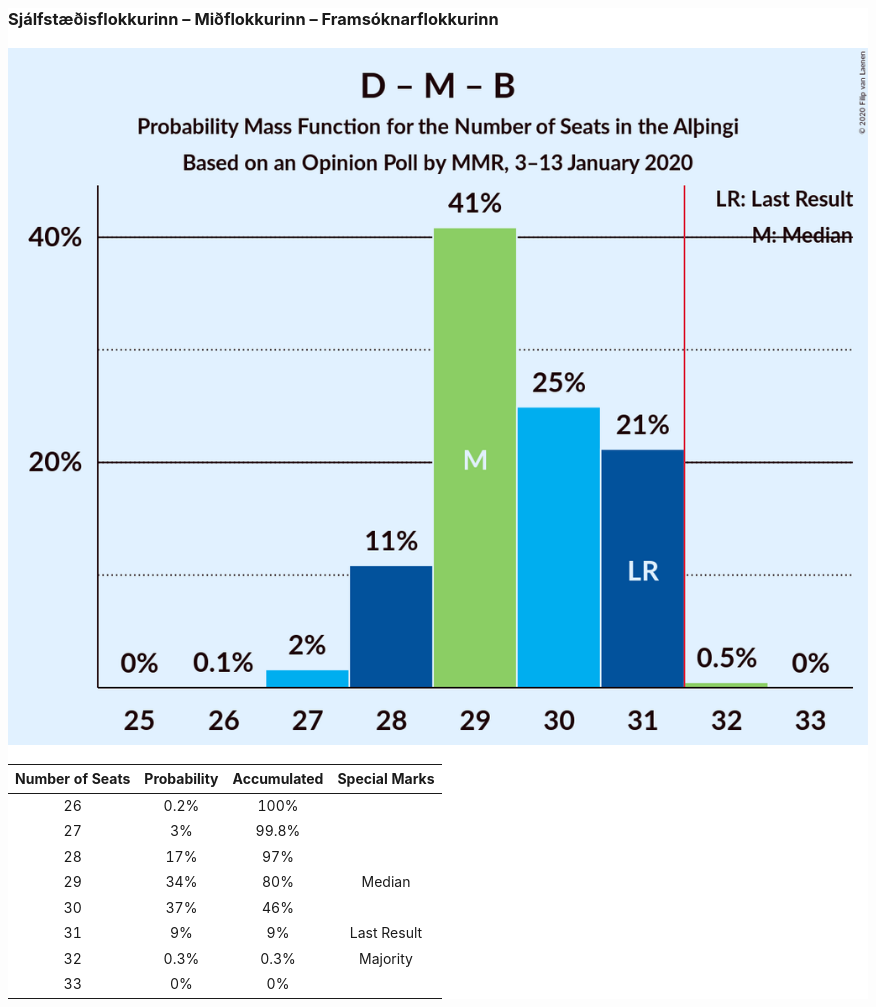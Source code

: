 ### Sjálfstæðisflokkurinn – Miðflokkurinn – Framsóknarflokkurinn

![Graph with seats probability mass function not yet produced](2020-01-13-MMR-coalitions-seats-pmf-d–m–b.png "Seats Probability Mass Function")

| Number of Seats | Probability | Accumulated | Special Marks |
|:---------------:|:-----------:|:-----------:|:-------------:|
| 26 | 0.2% | 100% |  |
| 27 | 3% | 99.8% |  |
| 28 | 17% | 97% |  |
| 29 | 34% | 80% | Median |
| 30 | 37% | 46% |  |
| 31 | 9% | 9% | Last Result |
| 32 | 0.3% | 0.3% | Majority |
| 33 | 0% | 0% |  |

